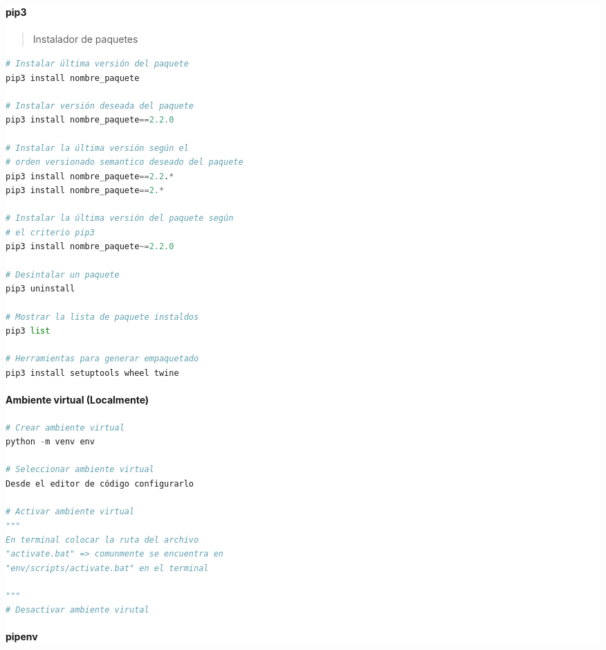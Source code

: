 #### pip3

> Instalador de paquetes

```python
# Instalar última versión del paquete
pip3 install nombre_paquete

# Instalar versión deseada del paquete
pip3 install nombre_paquete==2.2.0

# Instalar la última versión según el
# orden versionado semantico deseado del paquete
pip3 install nombre_paquete==2.2.*
pip3 install nombre_paquete==2.*

# Instalar la última versión del paquete según
# el criterio pip3
pip3 install nombre_paquete~=2.2.0

# Desintalar un paquete
pip3 uninstall

# Mostrar la lista de paquete instaldos
pip3 list

# Herramientas para generar empaquetado
pip3 install setuptools wheel twine

```

#### Ambiente virtual (Localmente)

```python
# Crear ambiente virtual
python -m venv env

# Seleccionar ambiente virtual
Desde el editor de código configurarlo

# Activar ambiente virtual
"""
En terminal colocar la ruta del archivo
"activate.bat" => comunmente se encuentra en
"env/scripts/activate.bat" en el terminal

"""
# Desactivar ambiente virutal

```

#### pipenv
